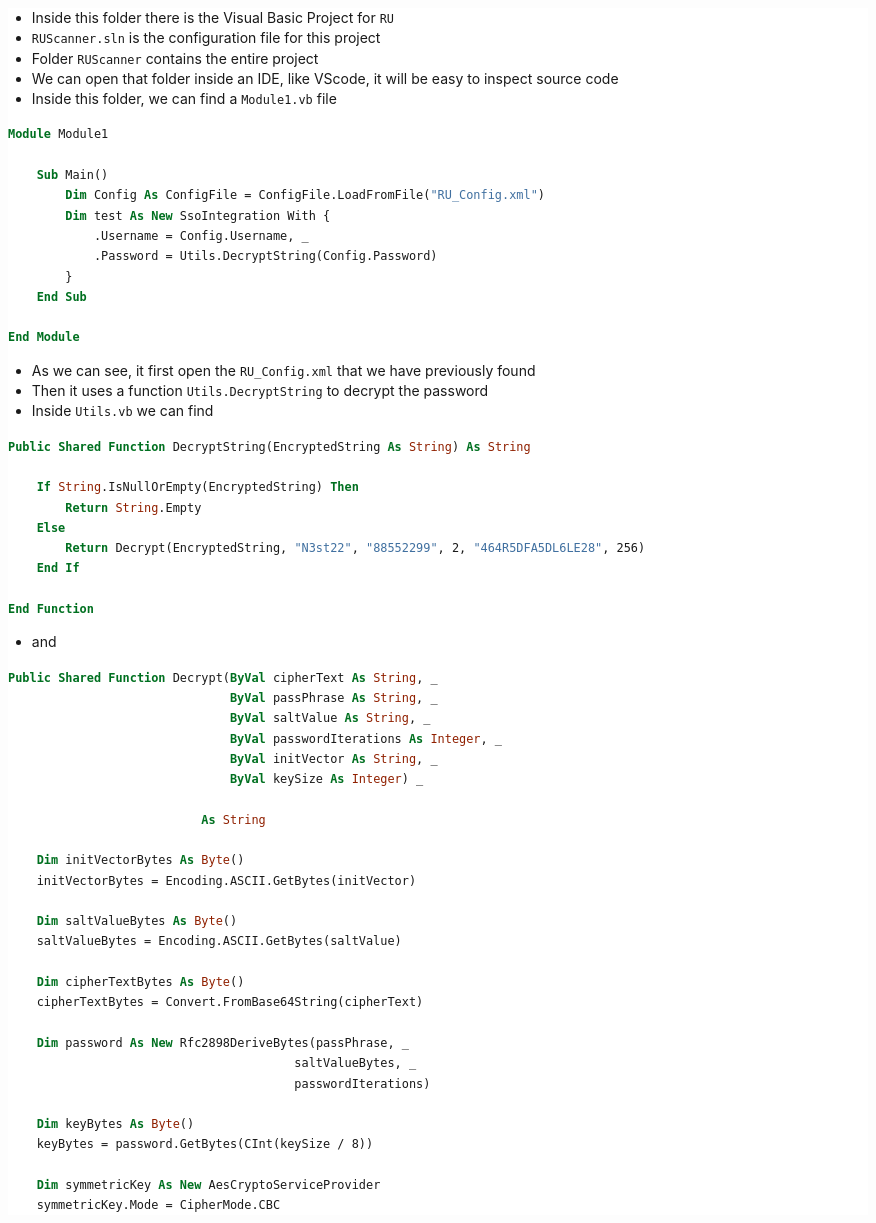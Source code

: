 - Inside this folder there is the Visual Basic Project for `RU`
- `RUScanner.sln` is the configuration file for this project
- Folder `RUScanner` contains the entire project
- We can open that folder inside an IDE, like VScode, it will be easy to inspect source code
- Inside this folder, we can find a `Module1.vb` file 

```vb
Module Module1

    Sub Main()
        Dim Config As ConfigFile = ConfigFile.LoadFromFile("RU_Config.xml")
        Dim test As New SsoIntegration With {
            .Username = Config.Username, _
            .Password = Utils.DecryptString(Config.Password)
        }
    End Sub

End Module
```

- As we can see, it first open the `RU_Config.xml` that we have previously found
- Then it uses a function `Utils.DecryptString` to decrypt the password
- Inside `Utils.vb` we can find

```vb
Public Shared Function DecryptString(EncryptedString As String) As String

    If String.IsNullOrEmpty(EncryptedString) Then
        Return String.Empty
    Else
        Return Decrypt(EncryptedString, "N3st22", "88552299", 2, "464R5DFA5DL6LE28", 256)
    End If

End Function
```

- and

```vb
Public Shared Function Decrypt(ByVal cipherText As String, _
                               ByVal passPhrase As String, _
                               ByVal saltValue As String, _
                               ByVal passwordIterations As Integer, _
                               ByVal initVector As String, _
                               ByVal keySize As Integer) _

                           As String

    Dim initVectorBytes As Byte()
    initVectorBytes = Encoding.ASCII.GetBytes(initVector)

    Dim saltValueBytes As Byte()
    saltValueBytes = Encoding.ASCII.GetBytes(saltValue)

    Dim cipherTextBytes As Byte()
    cipherTextBytes = Convert.FromBase64String(cipherText)

    Dim password As New Rfc2898DeriveBytes(passPhrase, _
                                        saltValueBytes, _
                                        passwordIterations)

    Dim keyBytes As Byte()
    keyBytes = password.GetBytes(CInt(keySize / 8))

    Dim symmetricKey As New AesCryptoServiceProvider
    symmetricKey.Mode = CipherMode.CBC

```